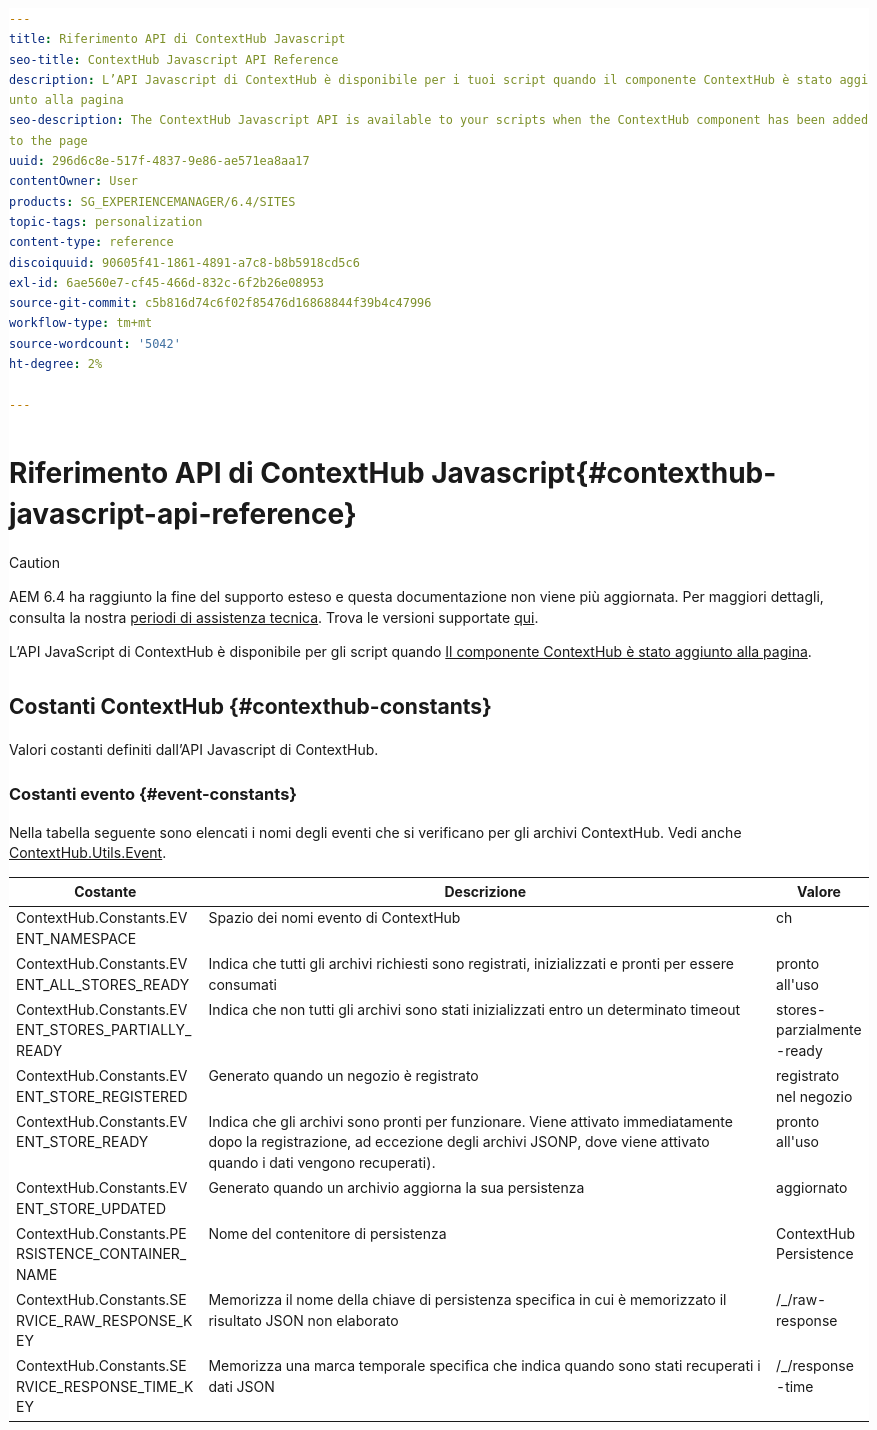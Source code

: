 ```yaml
---
title: Riferimento API di ContextHub Javascript
seo-title: ContextHub Javascript API Reference
description: L’API Javascript di ContextHub è disponibile per i tuoi script quando il componente ContextHub è stato aggiunto alla pagina
seo-description: The ContextHub Javascript API is available to your scripts when the ContextHub component has been added to the page
uuid: 296d6c8e-517f-4837-9e86-ae571ea8aa17
contentOwner: User
products: SG_EXPERIENCEMANAGER/6.4/SITES
topic-tags: personalization
content-type: reference
discoiquuid: 90605f41-1861-4891-a7c8-b8b5918cd5c6
exl-id: 6ae560e7-cf45-466d-832c-6f2b26e08953
source-git-commit: c5b816d74c6f02f85476d16868844f39b4c47996
workflow-type: tm+mt
source-wordcount: '5042'
ht-degree: 2%

---
```


# Riferimento API di ContextHub Javascript{#contexthub-javascript-api-reference}

>[!CAUTION]
>
>AEM 6.4 ha raggiunto la fine del supporto esteso e questa documentazione non viene più aggiornata. Per maggiori dettagli, consulta la nostra [periodi di assistenza tecnica](https://helpx.adobe.com/it/support/programs/eol-matrix.html). Trova le versioni supportate [qui](https://experienceleague.adobe.com/docs/).

L’API JavaScript di ContextHub è disponibile per gli script quando [Il componente ContextHub è stato aggiunto alla pagina](/help/sites-developing/ch-adding.md#adding-contexthub-to-a-page-component).

## Costanti ContextHub {#contexthub-constants}

Valori costanti definiti dall’API Javascript di ContextHub.

### Costanti evento {#event-constants}

Nella tabella seguente sono elencati i nomi degli eventi che si verificano per gli archivi ContextHub. Vedi anche [ContextHub.Utils.Event](/help/sites-developing/contexthub-api.md#contexthub-utils-eventing).

| Costante | Descrizione | Valore |
|---|---|---|
| ContextHub.Constants.EVENT_NAMESPACE | Spazio dei nomi evento di ContextHub | ch |
| ContextHub.Constants.EVENT_ALL_STORES_READY | Indica che tutti gli archivi richiesti sono registrati, inizializzati e pronti per essere consumati | pronto all&#39;uso |
| ContextHub.Constants.EVENT_STORES_PARTIALLY_READY | Indica che non tutti gli archivi sono stati inizializzati entro un determinato timeout | stores-parzialmente-ready |
| ContextHub.Constants.EVENT_STORE_REGISTERED | Generato quando un negozio è registrato | registrato nel negozio |
| ContextHub.Constants.EVENT_STORE_READY | Indica che gli archivi sono pronti per funzionare. Viene attivato immediatamente dopo la registrazione, ad eccezione degli archivi JSONP, dove viene attivato quando i dati vengono recuperati). | pronto all&#39;uso |
| ContextHub.Constants.EVENT_STORE_UPDATED | Generato quando un archivio aggiorna la sua persistenza | aggiornato |
| ContextHub.Constants.PERSISTENCE_CONTAINER_NAME | Nome del contenitore di persistenza | ContextHubPersistence |
| ContextHub.Constants.SERVICE_RAW_RESPONSE_KEY | Memorizza il nome della chiave di persistenza specifica in cui è memorizzato il risultato JSON non elaborato | /_/raw-response |
| ContextHub.Constants.SERVICE_RESPONSE_TIME_KEY | Memorizza una marca temporale specifica che indica quando sono stati recuperati i dati JSON | /_/response-time |